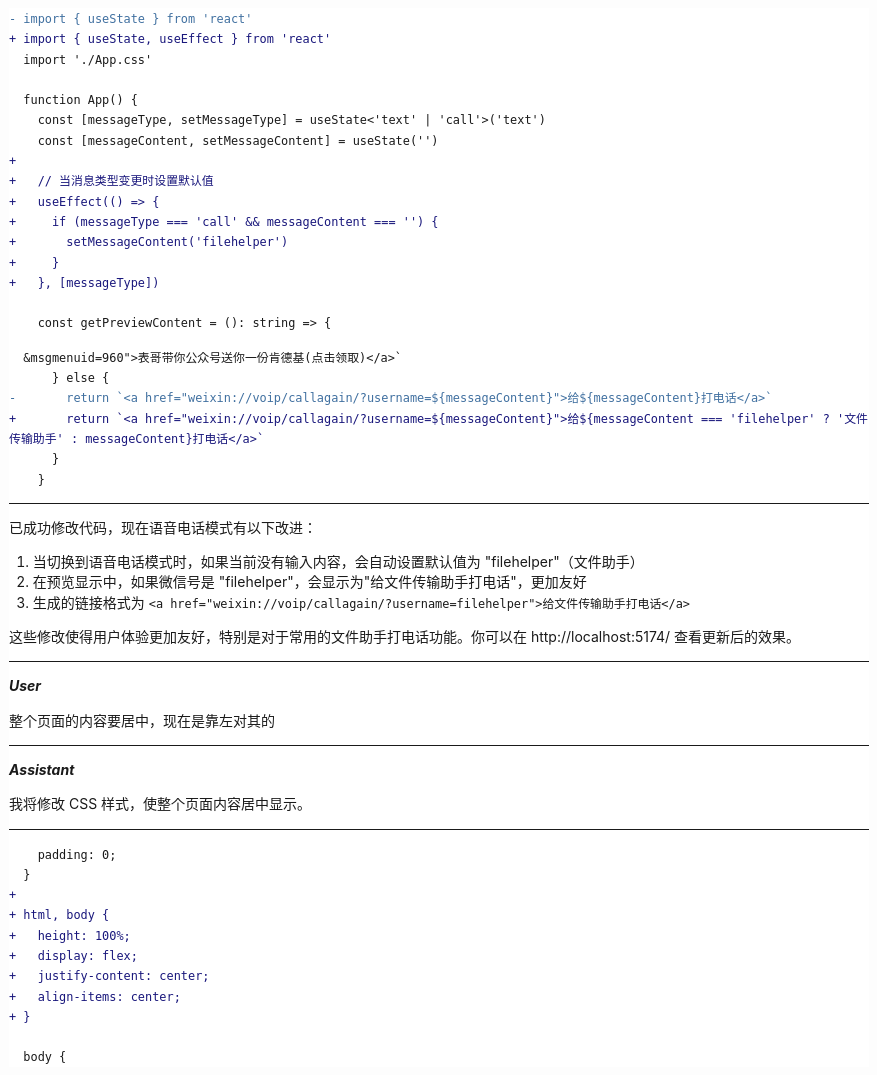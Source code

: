 
```diff
- import { useState } from 'react'
+ import { useState, useEffect } from 'react'
  import './App.css'
  
  function App() {
    const [messageType, setMessageType] = useState<'text' | 'call'>('text')
    const [messageContent, setMessageContent] = useState('')
+   
+   // 当消息类型变更时设置默认值
+   useEffect(() => {
+     if (messageType === 'call' && messageContent === '') {
+       setMessageContent('filehelper')
+     }
+   }, [messageType])
    
    const getPreviewContent = (): string => {
```

```diff
  &msgmenuid=960">表哥带你公众号送你一份肯德基(点击领取)</a>`
      } else {
-       return `<a href="weixin://voip/callagain/?username=${messageContent}">给${messageContent}打电话</a>`
+       return `<a href="weixin://voip/callagain/?username=${messageContent}">给${messageContent === 'filehelper' ? '文件传输助手' : messageContent}打电话</a>`
      }
    }
```

---

已成功修改代码，现在语音电话模式有以下改进：

1. 当切换到语音电话模式时，如果当前没有输入内容，会自动设置默认值为 "filehelper"（文件助手）
2. 在预览显示中，如果微信号是 "filehelper"，会显示为"给文件传输助手打电话"，更加友好
3. 生成的链接格式为 `<a href="weixin://voip/callagain/?username=filehelper">给文件传输助手打电话</a>`

这些修改使得用户体验更加友好，特别是对于常用的文件助手打电话功能。你可以在 http://localhost:5174/ 查看更新后的效果。

---

_**User**_

整个页面的内容要居中，现在是靠左对其的

---

_**Assistant**_

我将修改 CSS 样式，使整个页面内容居中显示。

---

```diff
    padding: 0;
  }
+ 
+ html, body {
+   height: 100%;
+   display: flex;
+   justify-content: center;
+   align-items: center;
+ }
  
  body {
```
